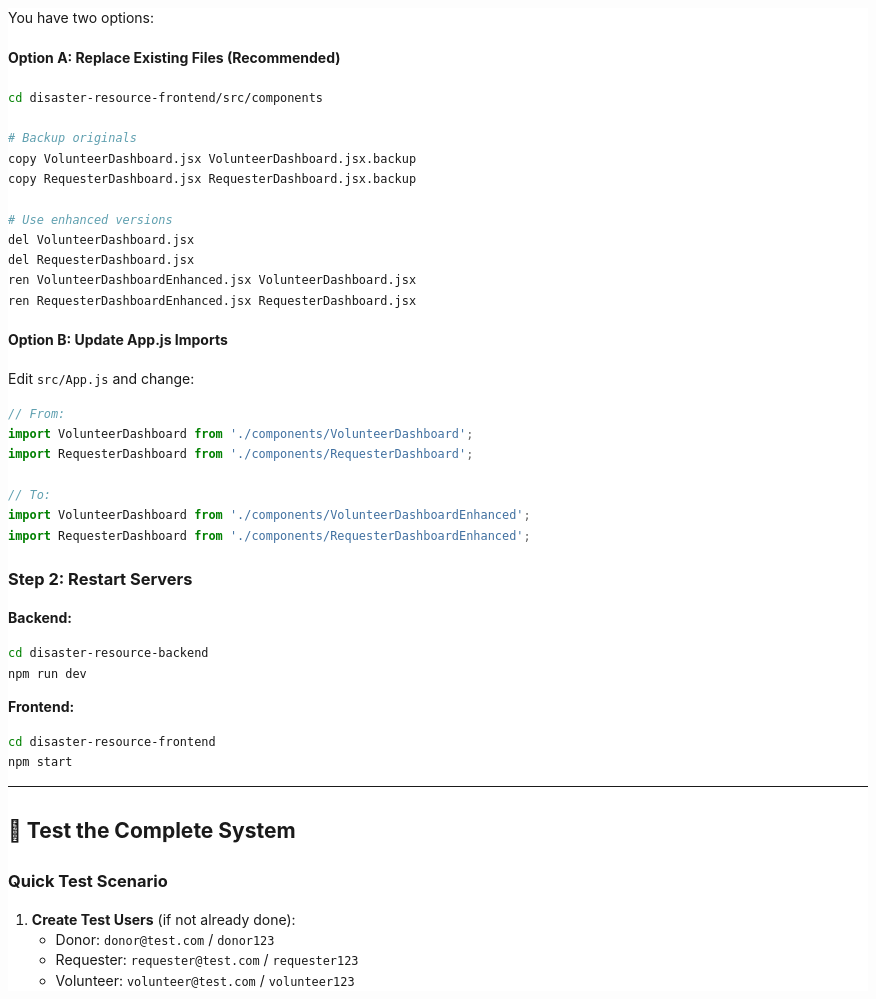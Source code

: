 You have two options:

#### Option A: Replace Existing Files (Recommended)
```bash
cd disaster-resource-frontend/src/components

# Backup originals
copy VolunteerDashboard.jsx VolunteerDashboard.jsx.backup
copy RequesterDashboard.jsx RequesterDashboard.jsx.backup

# Use enhanced versions
del VolunteerDashboard.jsx
del RequesterDashboard.jsx
ren VolunteerDashboardEnhanced.jsx VolunteerDashboard.jsx
ren RequesterDashboardEnhanced.jsx RequesterDashboard.jsx
```

#### Option B: Update App.js Imports
Edit `src/App.js` and change:
```javascript
// From:
import VolunteerDashboard from './components/VolunteerDashboard';
import RequesterDashboard from './components/RequesterDashboard';

// To:
import VolunteerDashboard from './components/VolunteerDashboardEnhanced';
import RequesterDashboard from './components/RequesterDashboardEnhanced';
```

### Step 2: Restart Servers

**Backend:**
```bash
cd disaster-resource-backend
npm run dev
```

**Frontend:**
```bash
cd disaster-resource-frontend
npm start
```

---

## 🧪 Test the Complete System

### Quick Test Scenario

1. **Create Test Users** (if not already done):
   - Donor: `donor@test.com` / `donor123`
   - Requester: `requester@test.com` / `requester123`
   - Volunteer: `volunteer@test.com` / `volunteer123`
